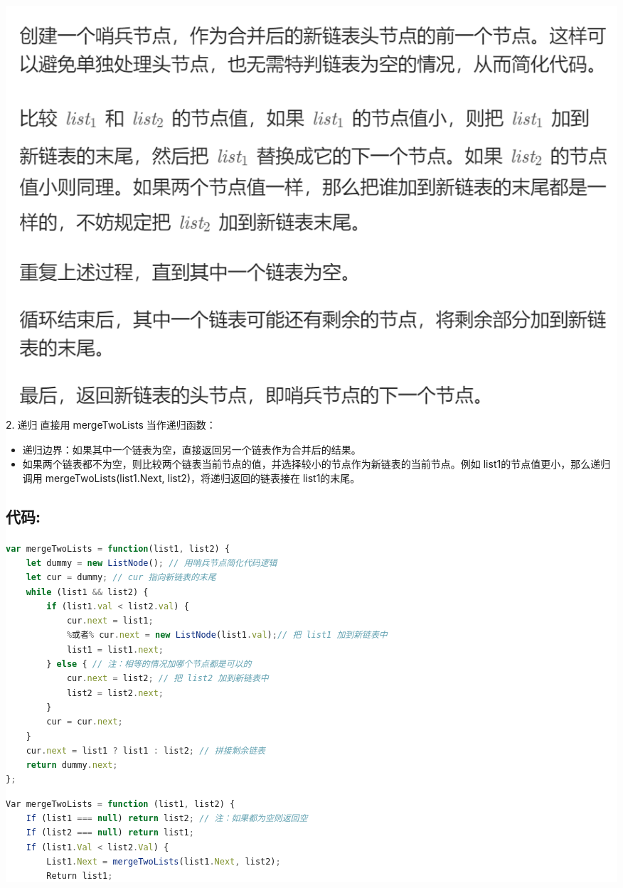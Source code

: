![](photo&pdf/Pasted%20image%2020230923144608.png)
2. 递归
直接用 mergeTwoLists 当作递归函数：
- 递归边界：如果其中一个链表为空，直接返回另一个链表作为合并后的结果。
- 如果两个链表都不为空，则比较两个链表当前节点的值，并选择较小的节点作为新链表的当前节点。例如 list1的节点值更小，那么递归调用 mergeTwoLists(list1.Next, list2)，将递归返回的链表接在 list1的末尾。
## 代码:
```js
var mergeTwoLists = function(list1, list2) {
    let dummy = new ListNode(); // 用哨兵节点简化代码逻辑
    let cur = dummy; // cur 指向新链表的末尾
    while (list1 && list2) {
        if (list1.val < list2.val) {
            cur.next = list1; 
            %或者% cur.next = new ListNode(list1.val);// 把 list1 加到新链表中
            list1 = list1.next;
        } else { // 注：相等的情况加哪个节点都是可以的
            cur.next = list2; // 把 list2 加到新链表中
            list2 = list2.next;
        }
        cur = cur.next;
    }
    cur.next = list1 ? list1 : list2; // 拼接剩余链表
    return dummy.next;
};

```
```js
Var mergeTwoLists = function (list1, list2) {
    If (list1 === null) return list2; // 注：如果都为空则返回空
    If (list2 === null) return list1;
    If (list1.Val < list2.Val) {
        List1.Next = mergeTwoLists(list1.Next, list2);
        Return list1;
```